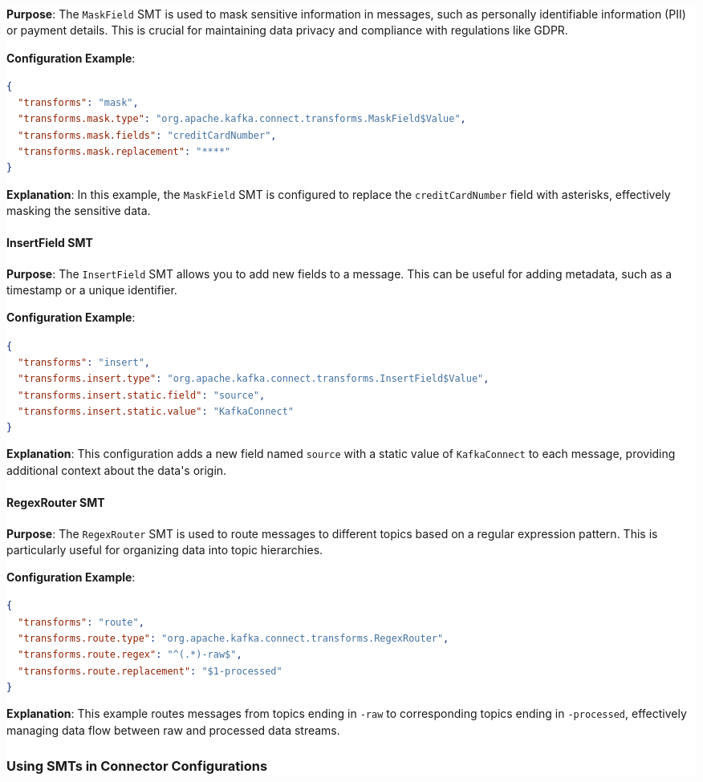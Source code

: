 **Purpose**: The `MaskField` SMT is used to mask sensitive information in messages, such as personally identifiable information (PII) or payment details. This is crucial for maintaining data privacy and compliance with regulations like GDPR.

**Configuration Example**:

```json
{
  "transforms": "mask",
  "transforms.mask.type": "org.apache.kafka.connect.transforms.MaskField$Value",
  "transforms.mask.fields": "creditCardNumber",
  "transforms.mask.replacement": "****"
}
```

**Explanation**: In this example, the `MaskField` SMT is configured to replace the `creditCardNumber` field with asterisks, effectively masking the sensitive data.

#### InsertField SMT

**Purpose**: The `InsertField` SMT allows you to add new fields to a message. This can be useful for adding metadata, such as a timestamp or a unique identifier.

**Configuration Example**:

```json
{
  "transforms": "insert",
  "transforms.insert.type": "org.apache.kafka.connect.transforms.InsertField$Value",
  "transforms.insert.static.field": "source",
  "transforms.insert.static.value": "KafkaConnect"
}
```

**Explanation**: This configuration adds a new field named `source` with a static value of `KafkaConnect` to each message, providing additional context about the data's origin.

#### RegexRouter SMT

**Purpose**: The `RegexRouter` SMT is used to route messages to different topics based on a regular expression pattern. This is particularly useful for organizing data into topic hierarchies.

**Configuration Example**:

```json
{
  "transforms": "route",
  "transforms.route.type": "org.apache.kafka.connect.transforms.RegexRouter",
  "transforms.route.regex": "^(.*)-raw$",
  "transforms.route.replacement": "$1-processed"
}
```

**Explanation**: This example routes messages from topics ending in `-raw` to corresponding topics ending in `-processed`, effectively managing data flow between raw and processed data streams.

### Using SMTs in Connector Configurations
